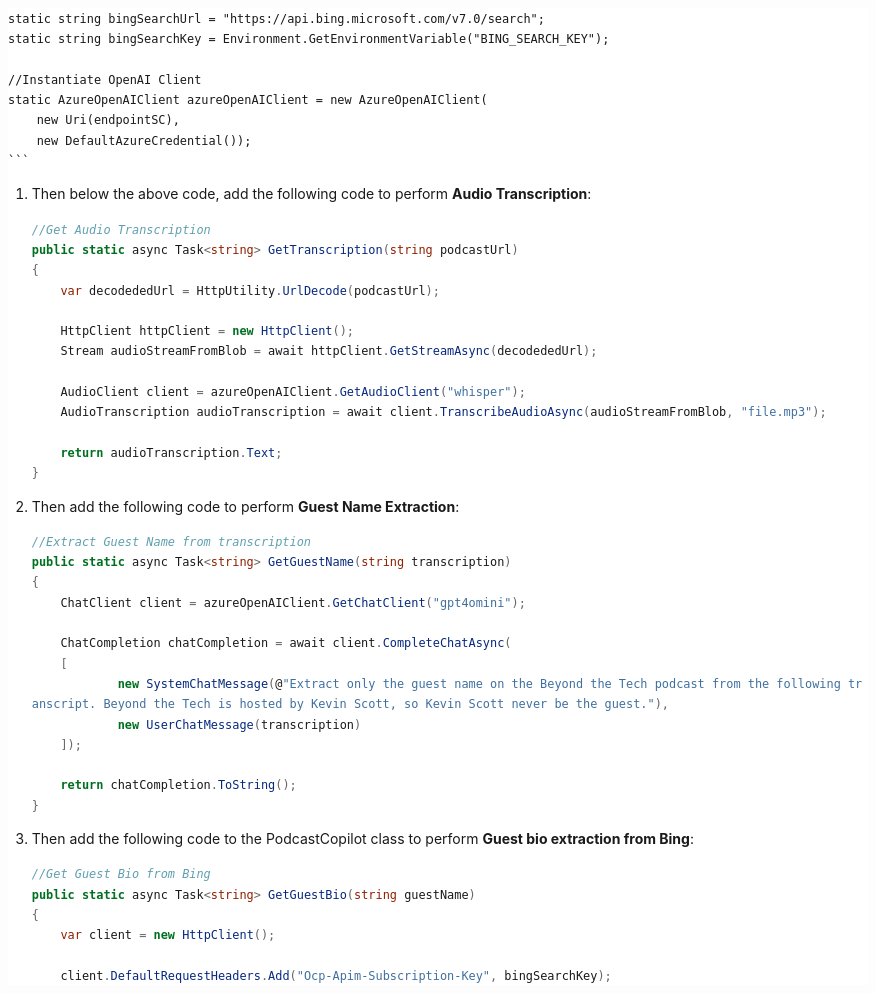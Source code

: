     static string bingSearchUrl = "https://api.bing.microsoft.com/v7.0/search";
    static string bingSearchKey = Environment.GetEnvironmentVariable("BING_SEARCH_KEY");

    //Instantiate OpenAI Client
    static AzureOpenAIClient azureOpenAIClient = new AzureOpenAIClient(
        new Uri(endpointSC),
        new DefaultAzureCredential());
    ```

1. Then below the above code, add the following code to perform **Audio Transcription**:

    ```csharp
    //Get Audio Transcription
    public static async Task<string> GetTranscription(string podcastUrl)
    {
        var decodededUrl = HttpUtility.UrlDecode(podcastUrl);

        HttpClient httpClient = new HttpClient();
        Stream audioStreamFromBlob = await httpClient.GetStreamAsync(decodededUrl);

        AudioClient client = azureOpenAIClient.GetAudioClient("whisper");
        AudioTranscription audioTranscription = await client.TranscribeAudioAsync(audioStreamFromBlob, "file.mp3");

        return audioTranscription.Text;
    }
    ```

1. Then add the following code to perform **Guest Name Extraction**:

    ```csharp
    //Extract Guest Name from transcription
    public static async Task<string> GetGuestName(string transcription)
    {
        ChatClient client = azureOpenAIClient.GetChatClient("gpt4omini");

        ChatCompletion chatCompletion = await client.CompleteChatAsync(
        [
                new SystemChatMessage(@"Extract only the guest name on the Beyond the Tech podcast from the following transcript. Beyond the Tech is hosted by Kevin Scott, so Kevin Scott never be the guest."),
                new UserChatMessage(transcription)
        ]);

        return chatCompletion.ToString();
    }
    ```

1. Then add the following code to the PodcastCopilot class to perform **Guest bio extraction from Bing**:

    ```csharp
    //Get Guest Bio from Bing
    public static async Task<string> GetGuestBio(string guestName)
    {
        var client = new HttpClient();

        client.DefaultRequestHeaders.Add("Ocp-Apim-Subscription-Key", bingSearchKey);
